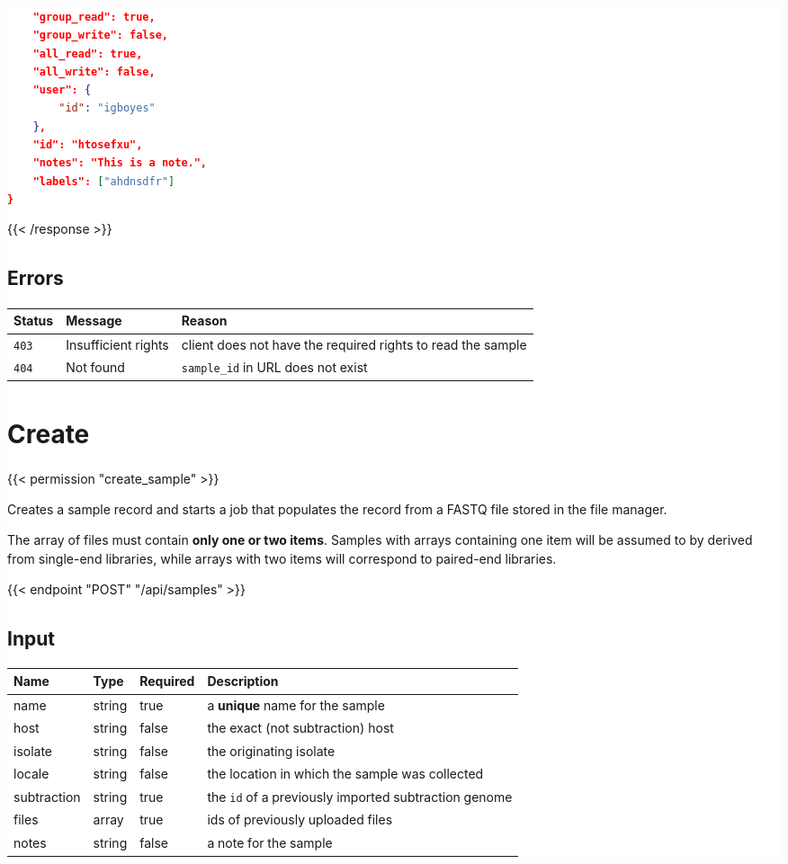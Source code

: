 ```json
	"group_read": true,
	"group_write": false,
	"all_read": true,
	"all_write": false,
	"user": {
		"id": "igboyes"
	},
	"id": "htosefxu",
    "notes": "This is a note.",
    "labels": ["ahdnsdfr"]
}
```

{{< /response >}}

## Errors

| Status | Message             | Reason                                                      |
| :----- | :------------------ | :---------------------------------------------------------- |
| `403`  | Insufficient rights | client does not have the required rights to read the sample |
| `404`  | Not found           | `sample_id` in URL does not exist                           |

# Create

{{< permission "create_sample" >}}

Creates a sample record and starts a job that populates the record from a FASTQ file stored in the file manager.

The array of files must contain **only one or two items**. Samples with arrays containing one item will be assumed to by derived from single-end libraries, while arrays with two items will correspond to paired-end libraries.

{{< endpoint "POST" "/api/samples" >}}

## Input

| Name        | Type   | Required | Description                                          |
| :---------- | :----- | -------- | :--------------------------------------------------- |
| name        | string | true     | a **unique** name for the sample                     |
| host        | string | false    | the exact \(not subtraction\) host                   |
| isolate     | string | false    | the originating isolate                              |
| locale      | string | false    | the location in which the sample was collected       |
| subtraction | string | true     | the `id` of a previously imported subtraction genome |
| files       | array  | true     | ids of previously uploaded files                     |
| notes       | string | false    | a note for the sample                                |

